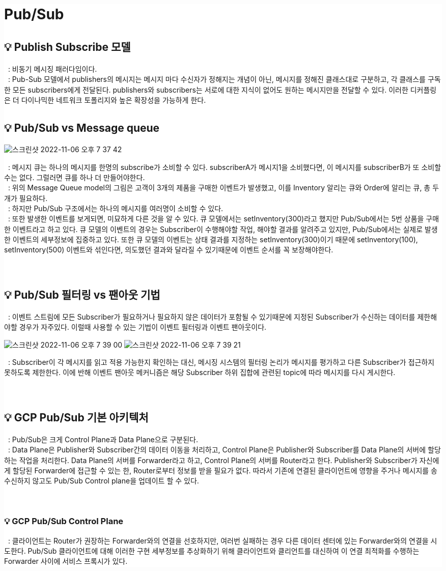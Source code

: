 # Pub/Sub

## 💡 Publish Subscribe 모델
&nbsp; : 비동기 메시징 패러다임이다. <br>
&nbsp; : Pub-Sub 모델에서 publishers의 메시지는 메시지 마다 수신자가 정해지는 개념이 아닌, 메시지를 정해진 클래스대로 구분하고, 각 클래스를 구독한 모든 subscribers에게 전달된다. publishers와 subscribers는 서로에 대한 지식이 없어도 원하는 메시지만을 전달할 수 있다. 이러한 디커플링은 더 다이나믹한 네트워크 토폴리지와 높은 확장성을 가능하게 한다.
<br>

## 💡 Pub/Sub vs Message queue
<img width="502" alt="스크린샷 2022-11-06 오후 7 37 42" src="https://user-images.githubusercontent.com/70243735/200166043-db798cce-dcd5-4612-89f8-673d889d5fe7.png">

&nbsp; : 메시지 큐는 하나의 메시지를 한명의 subscribe가 소비할 수 있다. subscriberA가 메시지1을 소비했다면, 이 메시지를 subscriberB가 또 소비할 수는 없다. 그럴러면 큐를 하나 더 만들어야한다.  <br>
&nbsp; : 위의 Message Queue model의 그림은 고객이 3개의 제품을 구매한 이벤트가 발생했고, 이를 Inventory 알리는 큐와 Order에 알리는 큐, 총 두개가 필요하다. <br>
&nbsp; : 하지만 Pub/Sub 구조에서는 하나의 메시지를 여러명이 소비할 수 있다. <br>
&nbsp; : 또한 발생한 이벤트를 보게되면, 미묘하게 다른 것을 알 수 있다. 큐 모델에서는 setInventory(300)라고 했지만 Pub/Sub에서는 5번 상품을 구매한 이벤트라고 하고 있다. 큐 모델의 이벤트의 경우는 Subscriber이 수행해야할 작업, 해야할 결과를 알려주고 있지만, Pub/Sub에서는 실제로 발생한 이벤트의 세부정보에 집중하고 있다. 또한 큐 모델의 이벤트는 상태 결과를 지정하는 setInventory(300)이기 때문에 setInventory(100), setInventory(500) 이벤트와 섞인다면, 의도했던 결과와 달라질 수 있기때문에 이벤트 순서를 꼭 보장해야한다.

<br>

## 💡 Pub/Sub 필터링 vs 팬아웃 기법

&nbsp; : 이벤트 스트림에 모든 Subscriber가 필요하거나 필요하지 않은 데이터가 포함될 수 있기때문에 지정된 Subscriber가 수신하는 데이터를 제한해야할 경우가 자주있다. 이럴때 사용할 수 있는 기법이 이벤트 필터링과 이벤트 팬아웃이다.

<img width="495" alt="스크린샷 2022-11-06 오후 7 39 00" src="https://user-images.githubusercontent.com/70243735/200166094-f60a446b-f748-46ae-9f74-504457a094fa.png">

<img width="495" alt="스크린샷 2022-11-06 오후 7 39 21" src="https://user-images.githubusercontent.com/70243735/200166109-899e7ced-ec41-44cd-a2cc-daf9589d2893.png">

&nbsp; : Subscriber이 각 메시지를 읽고 적용 가능한지 확인하는 대신, 메시징 시스템의 필터링 논리가 메시지를 평가하고 다른 Subscriber가 접근하지 못하도록 제한한다. 이에 반해 이벤트 팬아웃 메커니즘은 해당 Subscriber 하위 집합에 관련된 topic에 따라 메시지를 다시 게시한다.

<br>

## 💡 GCP Pub/Sub 기본 아키텍처
&nbsp; : Pub/Sub은 크게 Control Plane과 Data Plane으로 구분된다. <br>
&nbsp; : Data Plane은 Publisher와 Subscriber간의 데이터 이동을 처리하고, Control Plane은 Publisher와 Subscriber를 Data Plane의 서버에 할당하는 작업을 처리한다. Data Plane의 서버를 Forwarder라고 하고, Control Plane의 서버를 Router라고 한다. Publisher와 Subscriber가 자신에게 할당된 Forwarder에  접근할 수 있는 한, Router로부터 정보를 받을 필요가 없다. 따라서 기존에 연결된 클라이언트에 영향을 주거나 메시지를 송수신하지 않고도 Pub/Sub Control plane을 업데이트 할 수 있다.

<br>

### 💡 GCP Pub/Sub Control Plane
&nbsp; : 클라이언트는 Router가 권장하는 Forwarder와의 연결을 선호하지만, 여러번 실패하는 경우 다른 데이터 센터에 있는 Forwarder와의 연결을 시도한다. Pub/Sub 클라이언트에 대해 이러한 구현 세부정보를 추상화하기 위해 클라이언트와 클리언트를 대신하여 이 연결 최적화를 수행하는 Forwarder 사이에 서비스 프록시가 있다.
